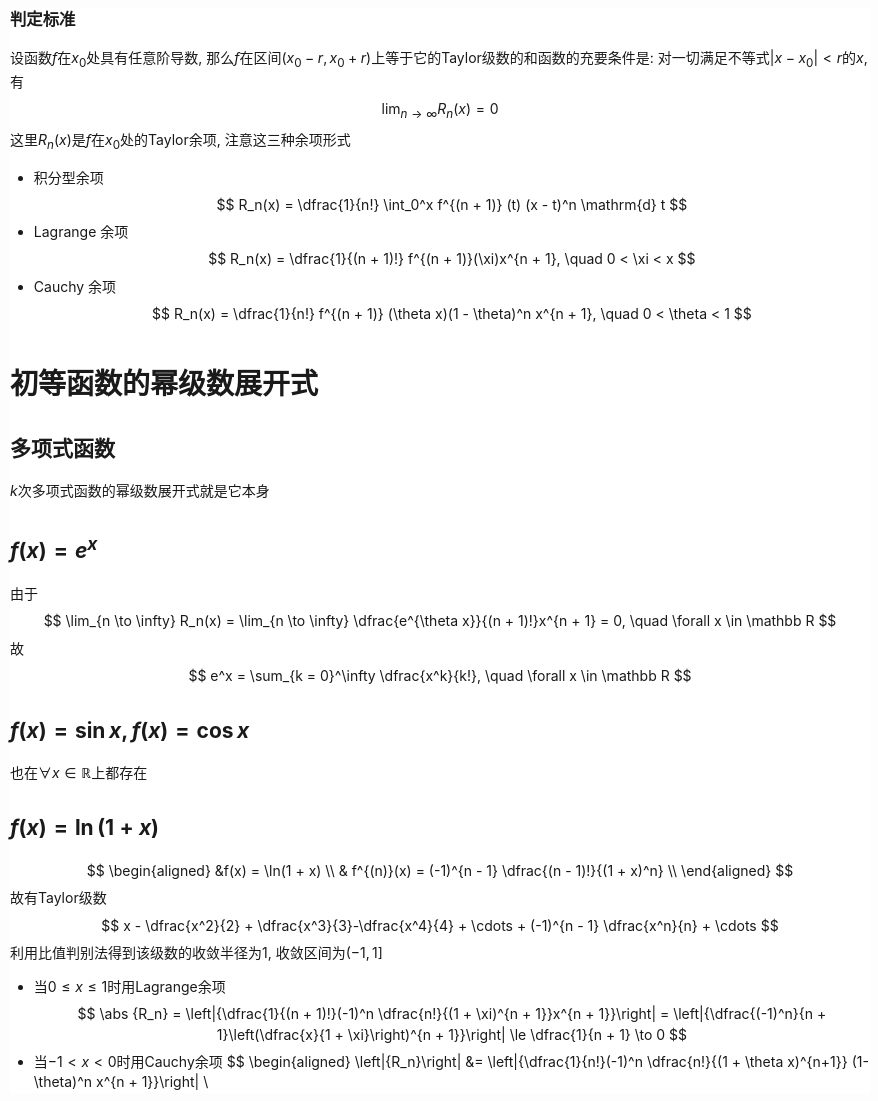 ### 判定标准
设函数$f$在$x_0$处具有任意阶导数, 那么$f$在区间$(x_0 - r, x_0 + r)$上等于它的Taylor级数的和函数的充要条件是: 对一切满足不等式$|x - x_0|<r$的$x$, 有
$$
\lim_{n \to \infty} R_n(x) = 0
$$
这里$R_n(x)$是$f$在$x_0$处的Taylor余项, 注意这三种余项形式
- 积分型余项
$$
R_n(x) = \dfrac{1}{n!} \int_0^x f^{(n + 1)} (t) (x - t)^n \mathrm{d} t
$$
- Lagrange 余项
$$
R_n(x) = \dfrac{1}{(n + 1)!} f^{(n + 1)}(\xi)x^{n + 1}, \quad 0 < \xi < x
$$
- Cauchy 余项
$$
R_n(x) = \dfrac{1}{n!} f^{(n + 1)} (\theta x)(1 - \theta)^n x^{n + 1}, \quad 0 < \theta < 1
$$
# 初等函数的幂级数展开式
## 多项式函数
$k$次多项式函数的幂级数展开式就是它本身
## $f(x) = e^x$
由于
$$
\lim_{n \to \infty} R_n(x) = \lim_{n \to \infty} \dfrac{e^{\theta x}}{(n + 1)!}x^{n + 1} = 0, \quad \forall x \in \mathbb R
$$
故
$$
e^x = \sum_{k = 0}^\infty \dfrac{x^k}{k!}, \quad \forall x \in \mathbb R
$$
## $f(x) = \sin x, f(x) = \cos x$
也在$\forall x \in \mathbb R$上都存在

## $f(x) = \ln (1 + x)$

$$
\begin{aligned}
&f(x) = \ln(1 + x) \\
& f^{(n)}(x) = (-1)^{n - 1} \dfrac{(n - 1)!}{(1 + x)^n} \\
\end{aligned}
$$
故有Taylor级数
$$
x - \dfrac{x^2}{2} + \dfrac{x^3}{3}-\dfrac{x^4}{4} + \cdots + (-1)^{n - 1} \dfrac{x^n}{n} + \cdots
$$
利用比值判别法得到该级数的收敛半径为$1$, 收敛区间为$(-1, 1]$
- 当$0 \le x \le 1$时用Lagrange余项
$$
\abs {R_n} = \left|{\dfrac{1}{(n + 1)!}(-1)^n \dfrac{n!}{(1 + \xi)^{n + 1}}x^{n + 1}}\right| = \left|{\dfrac{(-1)^n}{n + 1}\left(\dfrac{x}{1 + \xi}\right)^{n + 1}}\right| \le \dfrac{1}{n + 1} \to 0
$$
- 当$-1 < x < 0$时用Cauchy余项
$$
\begin{aligned}
\left|{R_n}\right| &= \left|{\dfrac{1}{n!}(-1)^n \dfrac{n!}{(1 + \theta x)^{n+1}} (1-\theta)^n x^{n + 1}}\right| \\